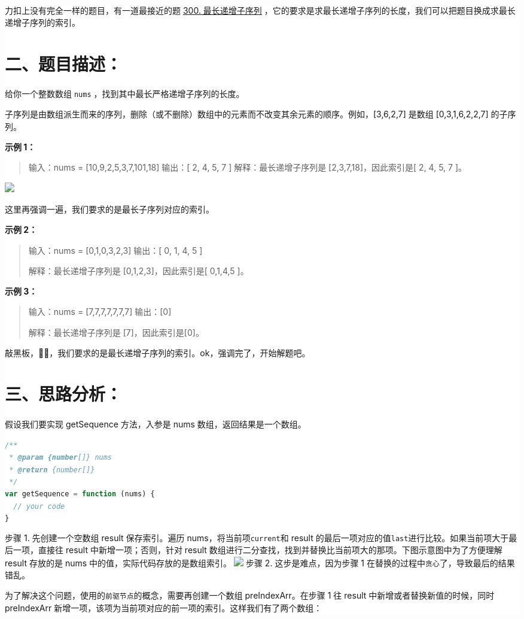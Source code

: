 力扣上没有完全一样的题目，有一道最接近的题 [300. 最长递增子序列](https://leetcode-cn.com/problems/longest-increasing-subsequence/) ，它的要求是求最长递增子序列的长度，我们可以把题目换成求最长递增子序列的索引。

# 二、题目描述：

给你一个整数数组 `nums` ，找到其中最长严格递增子序列的长度。

子序列是由数组派生而来的序列，删除（或不删除）数组中的元素而不改变其余元素的顺序。例如，[3,6,2,7] 是数组 [0,3,1,6,2,2,7] 的子序列。

**示例 1：**

> 输入：nums = [10,9,2,5,3,7,101,18]
> 输出：[ 2, 4, 5, 7 ]
> 解释：最长递增子序列是 [2,3,7,18]，因此索引是[ 2, 4, 5, 7 ]。

![](https://p1-juejin.byteimg.com/tos-cn-i-k3u1fbpfcp/d8fe1a74e0934fc1b8a83d2416ce866d~tplv-k3u1fbpfcp-watermark.image)

这里再强调一遍，我们要求的是最长子序列对应的索引。

**示例 2：**

> 输入：nums = [0,1,0,3,2,3]
> 输出：[ 0, 1, 4, 5 ]
>
> 解释：最长递增子序列是 [0,1,2,3]，因此索引是[ 0,1,4,5 ]。

**示例 3：**

> 输入：nums = [7,7,7,7,7,7,7]
> 输出：[0]
>
> 解释：最长递增子序列是 [7]，因此索引是[0]。

敲黑板，👩‍🏫，我们要求的是最长递增子序列的索引。ok，强调完了，开始解题吧。

# 三、思路分析：

假设我们要实现 getSequence 方法，入参是 nums 数组，返回结果是一个数组。

```js
/**
 * @param {number[]} nums
 * @return {number[]}
 */
var getSequence = function (nums) {
  // your code
}
```

步骤 1. 先创建一个空数组 result 保存索引。遍历 nums，将当前项`current`和 result 的最后一项对应的值`last`进行比较。如果当前项大于最后一项，直接往 result 中新增一项；否则，针对 result 数组进行二分查找，找到并替换比当前项大的那项。下图示意图中为了方便理解 result 存放的是 nums 中的值，实际代码存放的是数组索引。
![](https://p3-juejin.byteimg.com/tos-cn-i-k3u1fbpfcp/daa7150e1a3040ad8359112ae01fa23f~tplv-k3u1fbpfcp-watermark.image)
步骤 2. 这步是难点，因为步骤 1 在替换的过程中`贪心`了，导致最后的结果错乱。

为了解决这个问题，使用的`前驱节点`的概念，需要再创建一个数组 preIndexArr。在步骤 1 往 result 中新增或者替换新值的时候，同时 preIndexArr 新增一项，该项为当前项对应的前一项的索引。这样我们有了两个数组：
